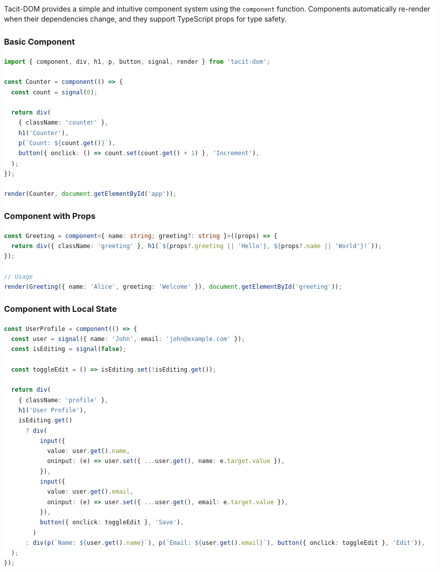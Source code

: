 Tacit-DOM provides a simple and intuitive component system using the `component` function. Components automatically re-render when their dependencies change, and they support TypeScript props for type safety.

### Basic Component

```typescript
import { component, div, h1, p, button, signal, render } from 'tacit-dom';

const Counter = component(() => {
  const count = signal(0);

  return div(
    { className: 'counter' },
    h1('Counter'),
    p(`Count: ${count.get()}`),
    button({ onclick: () => count.set(count.get() + 1) }, 'Increment'),
  );
});

render(Counter, document.getElementById('app'));
```

### Component with Props

```typescript
const Greeting = component<{ name: string; greeting?: string }>((props) => {
  return div({ className: 'greeting' }, h1(`${props?.greeting || 'Hello'}, ${props?.name || 'World'}!`));
});

// Usage
render(Greeting({ name: 'Alice', greeting: 'Welcome' }), document.getElementById('greeting'));
```

### Component with Local State

```typescript
const UserProfile = component(() => {
  const user = signal({ name: 'John', email: 'john@example.com' });
  const isEditing = signal(false);

  const toggleEdit = () => isEditing.set(!isEditing.get());

  return div(
    { className: 'profile' },
    h1('User Profile'),
    isEditing.get()
      ? div(
          input({
            value: user.get().name,
            oninput: (e) => user.set({ ...user.get(), name: e.target.value }),
          }),
          input({
            value: user.get().email,
            oninput: (e) => user.set({ ...user.get(), email: e.target.value }),
          }),
          button({ onclick: toggleEdit }, 'Save'),
        )
      : div(p(`Name: ${user.get().name}`), p(`Email: ${user.get().email}`), button({ onclick: toggleEdit }, 'Edit')),
  );
});
```
